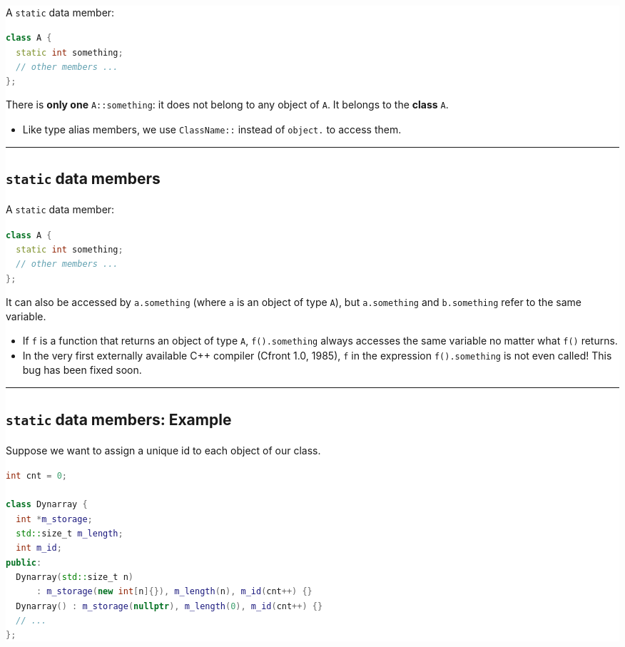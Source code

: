 A `static` data member:

```cpp
class A {
  static int something;
  // other members ...
};
```

There is **only one** `A::something`: it does not belong to any object of `A`. It belongs to the **class** `A`.

- Like type alias members, we use `ClassName::` instead of `object.` to access them.

---

## `static` data members

A `static` data member:

```cpp
class A {
  static int something;
  // other members ...
};
```

It can also be accessed by `a.something` (where `a` is an object of type `A`), but `a.something` and `b.something` refer to the same variable.

- If `f` is a function that returns an object of type `A`, `f().something` always accesses the same variable no matter what `f()` returns.
- In the very first externally available C++ compiler (Cfront 1.0, 1985), `f` in the expression `f().something` is not even called! This bug has been fixed soon.

---

## `static` data members: Example

Suppose we want to assign a unique id to each object of our class.

```cpp
int cnt = 0;

class Dynarray {
  int *m_storage;
  std::size_t m_length;
  int m_id;
public:
  Dynarray(std::size_t n)
      : m_storage(new int[n]{}), m_length(n), m_id(cnt++) {}
  Dynarray() : m_storage(nullptr), m_length(0), m_id(cnt++) {}
  // ...
};
```
